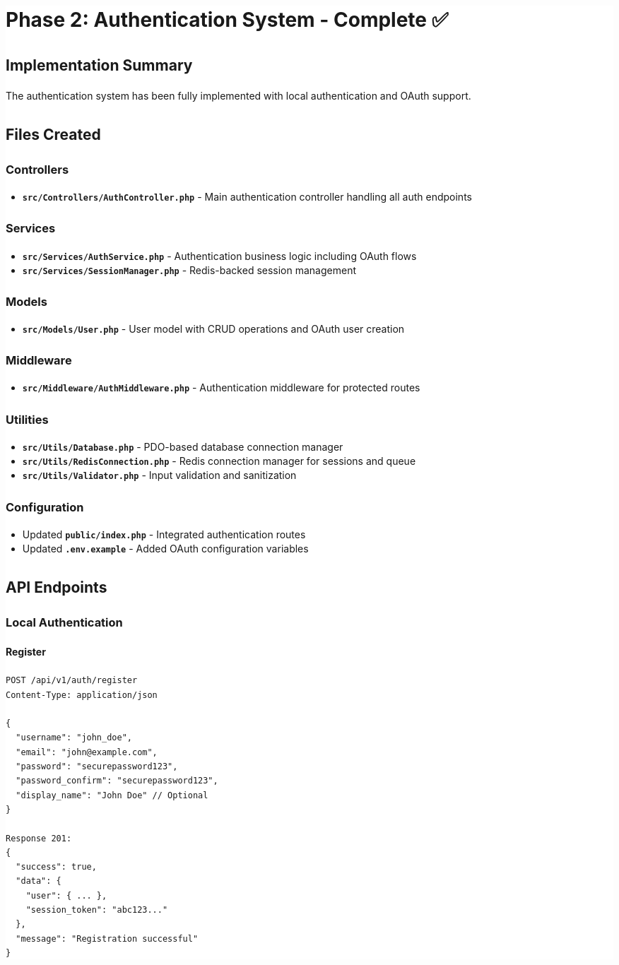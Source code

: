 # Phase 2: Authentication System - Complete ✅

## Implementation Summary

The authentication system has been fully implemented with local authentication and OAuth support.

## Files Created

### Controllers
- **`src/Controllers/AuthController.php`** - Main authentication controller handling all auth endpoints

### Services
- **`src/Services/AuthService.php`** - Authentication business logic including OAuth flows
- **`src/Services/SessionManager.php`** - Redis-backed session management

### Models
- **`src/Models/User.php`** - User model with CRUD operations and OAuth user creation

### Middleware
- **`src/Middleware/AuthMiddleware.php`** - Authentication middleware for protected routes

### Utilities
- **`src/Utils/Database.php`** - PDO-based database connection manager
- **`src/Utils/RedisConnection.php`** - Redis connection manager for sessions and queue
- **`src/Utils/Validator.php`** - Input validation and sanitization

### Configuration
- Updated **`public/index.php`** - Integrated authentication routes
- Updated **`.env.example`** - Added OAuth configuration variables

## API Endpoints

### Local Authentication

#### Register
```
POST /api/v1/auth/register
Content-Type: application/json

{
  "username": "john_doe",
  "email": "john@example.com",
  "password": "securepassword123",
  "password_confirm": "securepassword123",
  "display_name": "John Doe" // Optional
}

Response 201:
{
  "success": true,
  "data": {
    "user": { ... },
    "session_token": "abc123..."
  },
  "message": "Registration successful"
}
```
